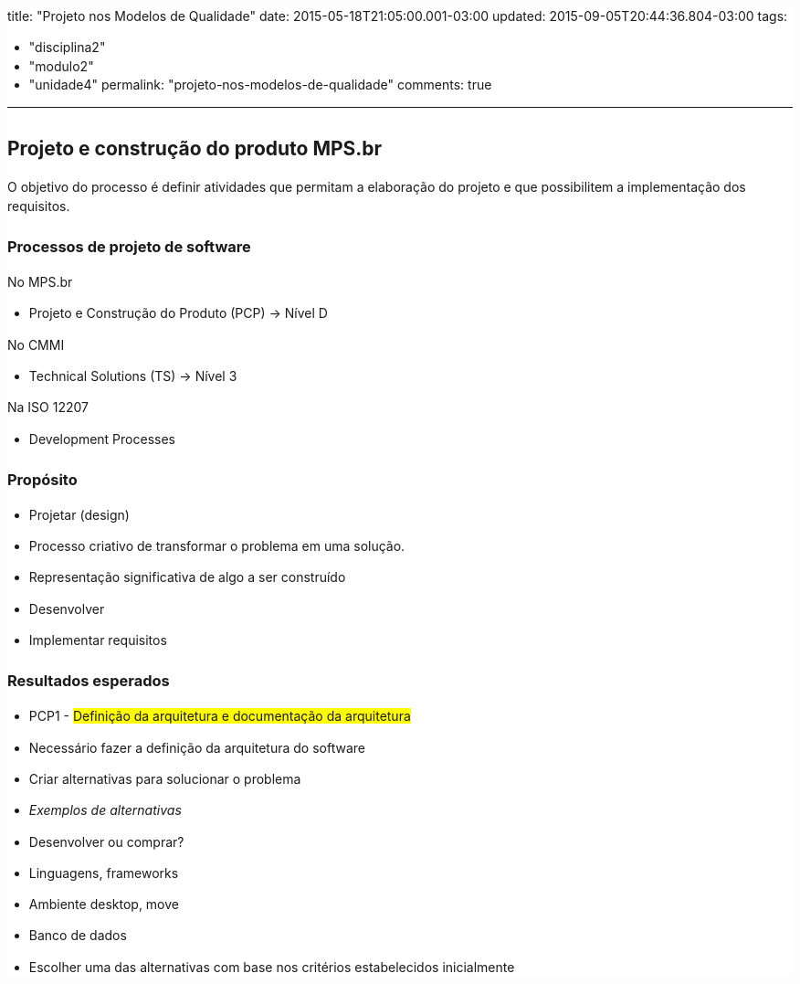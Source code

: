 title: "Projeto nos Modelos de Qualidade"
date: 2015-05-18T21:05:00.001-03:00
updated: 2015-09-05T20:44:36.804-03:00
tags: 
- "disciplina2"
- "modulo2"
- "unidade4"
permalink: "projeto-nos-modelos-de-qualidade"
comments: true
---

## Projeto e construção do produto MPS.br

O objetivo do processo é definir atividades que permitam a elaboração do projeto e que possibilitem a implementação dos requisitos.

### Processos de projeto de software

No MPS.br

*   Projeto e Construção do Produto (PCP) -> Nível D

No CMMI

*   Technical Solutions (TS) -> Nível 3

Na ISO 12207

*   Development Processes

### Propósito

*   Projetar (design)

*   Processo criativo de transformar o problema em uma solução.
*   Representação significativa de algo a ser construído

*   Desenvolver
*   Implementar requisitos

### **Resultados esperados**

*   PCP1 - <span style="background-color: yellow;">Definição da arquitetura e documentação da arquitetura</span>

*   Necessário fazer a definição da arquitetura do software
*   Criar alternativas para solucionar o problema 

*   _Exemplos de alternativas_
*   Desenvolver ou comprar?
*   Linguagens, frameworks
*   Ambiente desktop, move
*   Banco de dados

*   Escolher uma das alternativas com base nos critérios estabelecidos inicialmente
